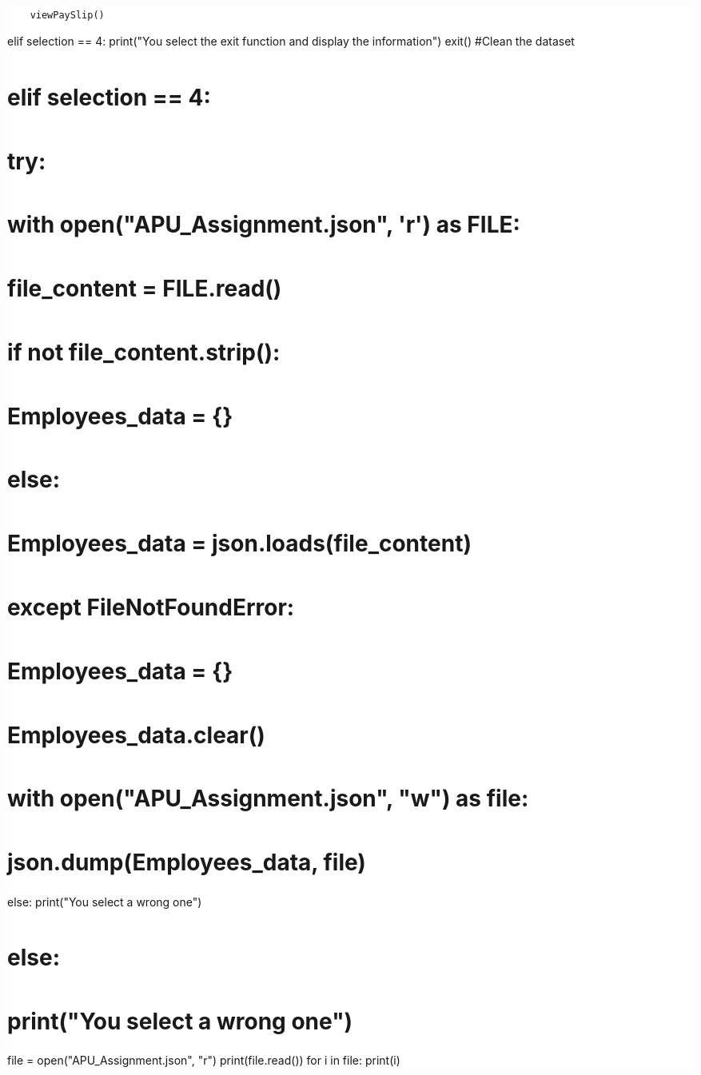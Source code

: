         viewPaySlip()
elif selection == 4:
    print("You select the exit function and display the information")
    exit()
#Clean the dataset
# elif selection == 4: 
#     try:
#         with open("APU_Assignment.json", 'r') as FILE:
#             file_content = FILE.read()
#             if not file_content.strip():
#                 Employees_data = {}
#             else:
#                 Employees_data = json.loads(file_content)
#     except FileNotFoundError:
#         Employees_data = {}
#
#     Employees_data.clear()
#
#     with open("APU_Assignment.json", "w") as file:
#         json.dump(Employees_data, file)
else:
    print("You select a wrong one")



# else:
#     print("You select a wrong one")
file = open("APU_Assignment.json", "r")
print(file.read())
for i in file:
    print(i)
